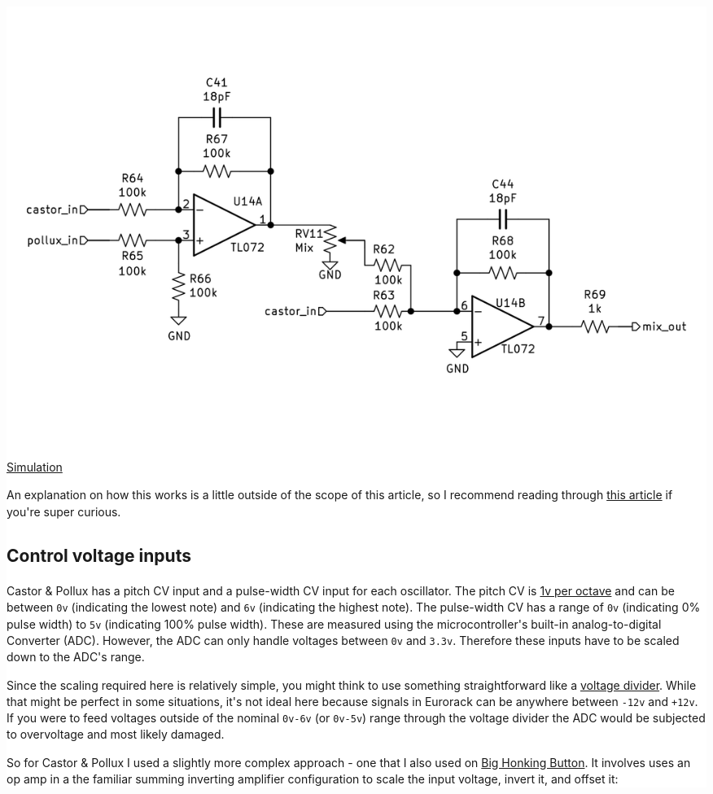 ![Cross fader schematic](./crossfader.svg)

<div class="image-caption"><a href="https://tinyurl.com/yenjv8d8" target="_blank">Simulation</a></div>

An explanation on how this works is a little outside of the scope of this article, so I recommend reading through [this article](https://electricdruid.net/single-vca-crossfader/) if you're super curious.


## Control voltage inputs

Castor & Pollux has a pitch CV input and a pulse-width CV input for each oscillator. The pitch CV is [1v per octave](https://en.wikipedia.org/wiki/CV/gate#CV) and can be between `0v` (indicating the lowest note) and `6v` (indicating the highest note). The pulse-width CV has a range of `0v` (indicating 0% pulse width) to `5v` (indicating 100% pulse width). These are measured using the microcontroller's built-in analog-to-digital Converter (ADC). However, the ADC can only handle voltages between `0v` and `3.3v`. Therefore these inputs have to be scaled down to the ADC's range.

Since the scaling required here is relatively simple, you might think to use something straightforward like a [voltage divider](https://en.wikipedia.org/wiki/Voltage_divider). While that might be perfect in some situations, it's not ideal here because signals in Eurorack can be anywhere between `-12v` and `+12v`. If you were to feed voltages outside of the nominal `0v-6v` (or `0v-5v`) range through the voltage divider the ADC would be subjected to overvoltage and most likely damaged.

So for Castor & Pollux I used a slightly more complex approach - one that I also used on [Big Honking Button](/designing-big-honking-button/#cv-in). It involves uses an op amp in a the familiar summing inverting amplifier configuration to scale the input voltage, invert it, and offset it:
